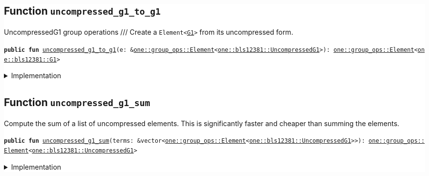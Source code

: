 ## Function `uncompressed_g1_to_g1`

UncompressedG1 group operations ///
Create a <code>Element&lt;<a href="../sui/bls12381.md#sui_bls12381_G1">G1</a>&gt;</code> from its uncompressed form.


<pre><code><b>public</b> <b>fun</b> <a href="../sui/bls12381.md#sui_bls12381_uncompressed_g1_to_g1">uncompressed_g1_to_g1</a>(e: &<a href="../sui/group_ops.md#sui_group_ops_Element">one::group_ops::Element</a>&lt;<a href="../sui/bls12381.md#sui_bls12381_UncompressedG1">one::bls12381::UncompressedG1</a>&gt;): <a href="../sui/group_ops.md#sui_group_ops_Element">one::group_ops::Element</a>&lt;<a href="../sui/bls12381.md#sui_bls12381_G1">one::bls12381::G1</a>&gt;
</code></pre>



<details><summary>Implementation</summary></details>

<a name="sui_bls12381_uncompressed_g1_sum"></a>

## Function `uncompressed_g1_sum`

Compute the sum of a list of uncompressed elements.
This is significantly faster and cheaper than summing the elements.


<pre><code><b>public</b> <b>fun</b> <a href="../sui/bls12381.md#sui_bls12381_uncompressed_g1_sum">uncompressed_g1_sum</a>(terms: &vector&lt;<a href="../sui/group_ops.md#sui_group_ops_Element">one::group_ops::Element</a>&lt;<a href="../sui/bls12381.md#sui_bls12381_UncompressedG1">one::bls12381::UncompressedG1</a>&gt;&gt;): <a href="../sui/group_ops.md#sui_group_ops_Element">one::group_ops::Element</a>&lt;<a href="../sui/bls12381.md#sui_bls12381_UncompressedG1">one::bls12381::UncompressedG1</a>&gt;
</code></pre>



<details><summary>Implementation</summary></details>
